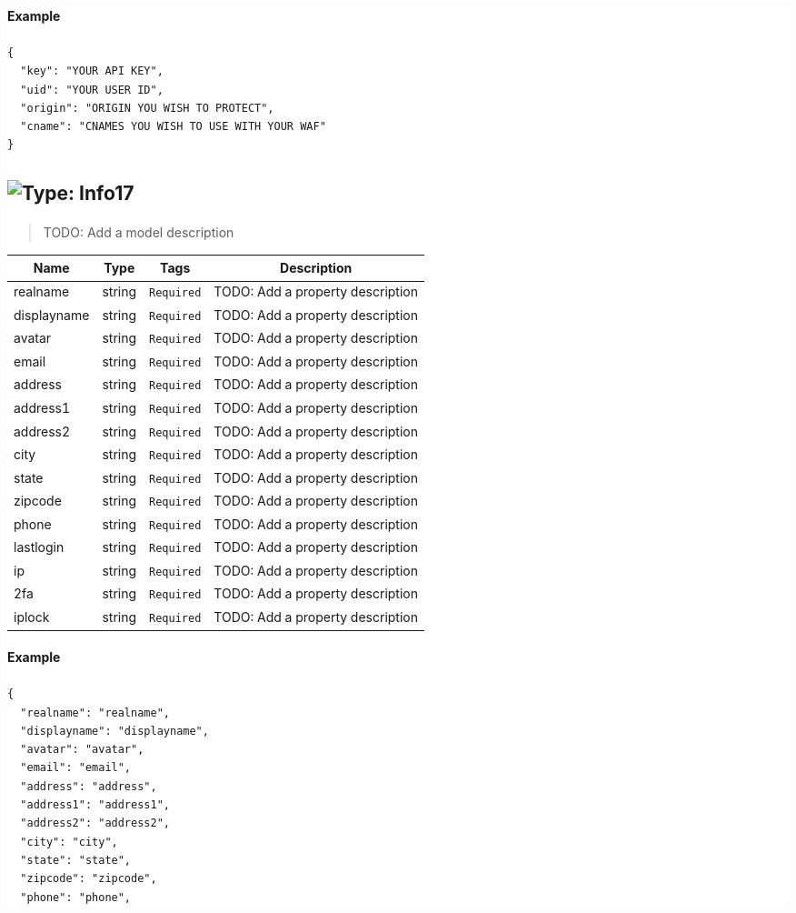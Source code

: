 

#### Example
```
{
  "key": "YOUR API KEY",
  "uid": "YOUR USER ID",
  "origin": "ORIGIN YOU WISH TO PROTECT",
  "cname": "CNAMES YOU WISH TO USE WITH YOUR WAF"
}
```



## <a name="info17"></a>![Type: ](https://apidocs.io/img/method.png "Info17") Info17



> TODO: Add a model description





| Name | Type | Tags | Description |
|-----------|------| ---- |-------------| 
| realname | string |  ``` Required ```  | TODO: Add a property description | 
| displayname | string |  ``` Required ```  | TODO: Add a property description | 
| avatar | string |  ``` Required ```  | TODO: Add a property description | 
| email | string |  ``` Required ```  | TODO: Add a property description | 
| address | string |  ``` Required ```  | TODO: Add a property description | 
| address1 | string |  ``` Required ```  | TODO: Add a property description | 
| address2 | string |  ``` Required ```  | TODO: Add a property description | 
| city | string |  ``` Required ```  | TODO: Add a property description | 
| state | string |  ``` Required ```  | TODO: Add a property description | 
| zipcode | string |  ``` Required ```  | TODO: Add a property description | 
| phone | string |  ``` Required ```  | TODO: Add a property description | 
| lastlogin | string |  ``` Required ```  | TODO: Add a property description | 
| ip | string |  ``` Required ```  | TODO: Add a property description | 
| 2fa | string |  ``` Required ```  | TODO: Add a property description | 
| iplock | string |  ``` Required ```  | TODO: Add a property description | 



#### Example
```
{
  "realname": "realname",
  "displayname": "displayname",
  "avatar": "avatar",
  "email": "email",
  "address": "address",
  "address1": "address1",
  "address2": "address2",
  "city": "city",
  "state": "state",
  "zipcode": "zipcode",
  "phone": "phone",
```